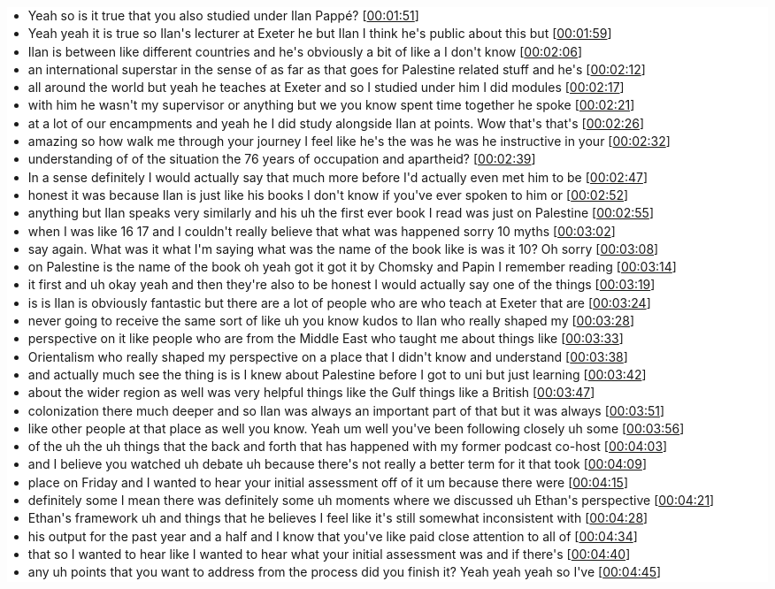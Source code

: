*  Yeah so is it true that you also studied under Ilan Pappé? [[00:01:51](https://www.youtube.com/watch?v=g-whrEKXT9M&t=111.12s)]
*  Yeah yeah it is true so Ilan's lecturer at Exeter he but Ilan I think he's public about this but [[00:01:59](https://www.youtube.com/watch?v=g-whrEKXT9M&t=119.2s)]
*  Ilan is between like different countries and he's obviously a bit of like a I don't know [[00:02:06](https://www.youtube.com/watch?v=g-whrEKXT9M&t=126.96000000000001s)]
*  an international superstar in the sense of as far as that goes for Palestine related stuff and he's [[00:02:12](https://www.youtube.com/watch?v=g-whrEKXT9M&t=132.4s)]
*  all around the world but yeah he teaches at Exeter and so I studied under him I did modules [[00:02:17](https://www.youtube.com/watch?v=g-whrEKXT9M&t=137.52s)]
*  with him he wasn't my supervisor or anything but we you know spent time together he spoke [[00:02:21](https://www.youtube.com/watch?v=g-whrEKXT9M&t=141.36s)]
*  at a lot of our encampments and yeah he I did study alongside Ilan at points. Wow that's that's [[00:02:26](https://www.youtube.com/watch?v=g-whrEKXT9M&t=146.88s)]
*  amazing so how walk me through your journey I feel like he's the was he was he instructive in your [[00:02:32](https://www.youtube.com/watch?v=g-whrEKXT9M&t=152.4s)]
*  understanding of of the situation the 76 years of occupation and apartheid? [[00:02:39](https://www.youtube.com/watch?v=g-whrEKXT9M&t=159.6s)]
*  In a sense definitely I would actually say that much more before I'd actually even met him to be [[00:02:47](https://www.youtube.com/watch?v=g-whrEKXT9M&t=167.44s)]
*  honest it was because Ilan is just like his books I don't know if you've ever spoken to him or [[00:02:52](https://www.youtube.com/watch?v=g-whrEKXT9M&t=172.4s)]
*  anything but Ilan speaks very similarly and his uh the first ever book I read was just on Palestine [[00:02:55](https://www.youtube.com/watch?v=g-whrEKXT9M&t=175.84s)]
*  when I was like 16 17 and I couldn't really believe that what was happened sorry 10 myths [[00:03:02](https://www.youtube.com/watch?v=g-whrEKXT9M&t=182.16s)]
*  say again. What was it what I'm saying what was the name of the book like is was it 10? Oh sorry [[00:03:08](https://www.youtube.com/watch?v=g-whrEKXT9M&t=188.32s)]
*  on Palestine is the name of the book oh yeah got it got it by Chomsky and Papin I remember reading [[00:03:14](https://www.youtube.com/watch?v=g-whrEKXT9M&t=194.72s)]
*  it first and uh okay yeah and then they're also to be honest I would actually say one of the things [[00:03:19](https://www.youtube.com/watch?v=g-whrEKXT9M&t=199.92s)]
*  is is Ilan is obviously fantastic but there are a lot of people who are who teach at Exeter that are [[00:03:24](https://www.youtube.com/watch?v=g-whrEKXT9M&t=204.23999999999998s)]
*  never going to receive the same sort of like uh you know kudos to Ilan who really shaped my [[00:03:28](https://www.youtube.com/watch?v=g-whrEKXT9M&t=208.72s)]
*  perspective on it like people who are from the Middle East who taught me about things like [[00:03:33](https://www.youtube.com/watch?v=g-whrEKXT9M&t=213.6s)]
*  Orientalism who really shaped my perspective on a place that I didn't know and understand [[00:03:38](https://www.youtube.com/watch?v=g-whrEKXT9M&t=218.0s)]
*  and actually much see the thing is is I knew about Palestine before I got to uni but just learning [[00:03:42](https://www.youtube.com/watch?v=g-whrEKXT9M&t=222.95999999999998s)]
*  about the wider region as well was very helpful things like the Gulf things like a British [[00:03:47](https://www.youtube.com/watch?v=g-whrEKXT9M&t=227.6s)]
*  colonization there much deeper and so Ilan was always an important part of that but it was always [[00:03:51](https://www.youtube.com/watch?v=g-whrEKXT9M&t=231.76s)]
*  like other people at that place as well you know. Yeah um well you've been following closely uh some [[00:03:56](https://www.youtube.com/watch?v=g-whrEKXT9M&t=236.16s)]
*  of the uh the uh things that the back and forth that has happened with my former podcast co-host [[00:04:03](https://www.youtube.com/watch?v=g-whrEKXT9M&t=243.28s)]
*  and I believe you watched uh debate uh because there's not really a better term for it that took [[00:04:09](https://www.youtube.com/watch?v=g-whrEKXT9M&t=249.04s)]
*  place on Friday and I wanted to hear your initial assessment off of it um because there were [[00:04:15](https://www.youtube.com/watch?v=g-whrEKXT9M&t=255.44s)]
*  definitely some I mean there was definitely some uh moments where we discussed uh Ethan's perspective [[00:04:21](https://www.youtube.com/watch?v=g-whrEKXT9M&t=261.12s)]
*  Ethan's framework uh and things that he believes I feel like it's still somewhat inconsistent with [[00:04:28](https://www.youtube.com/watch?v=g-whrEKXT9M&t=268.88s)]
*  his output for the past year and a half and I know that you've like paid close attention to all of [[00:04:34](https://www.youtube.com/watch?v=g-whrEKXT9M&t=274.96s)]
*  that so I wanted to hear like I wanted to hear what your initial assessment was and if there's [[00:04:40](https://www.youtube.com/watch?v=g-whrEKXT9M&t=280.4s)]
*  any uh points that you want to address from the process did you finish it? Yeah yeah yeah so I've [[00:04:45](https://www.youtube.com/watch?v=g-whrEKXT9M&t=285.52s)]